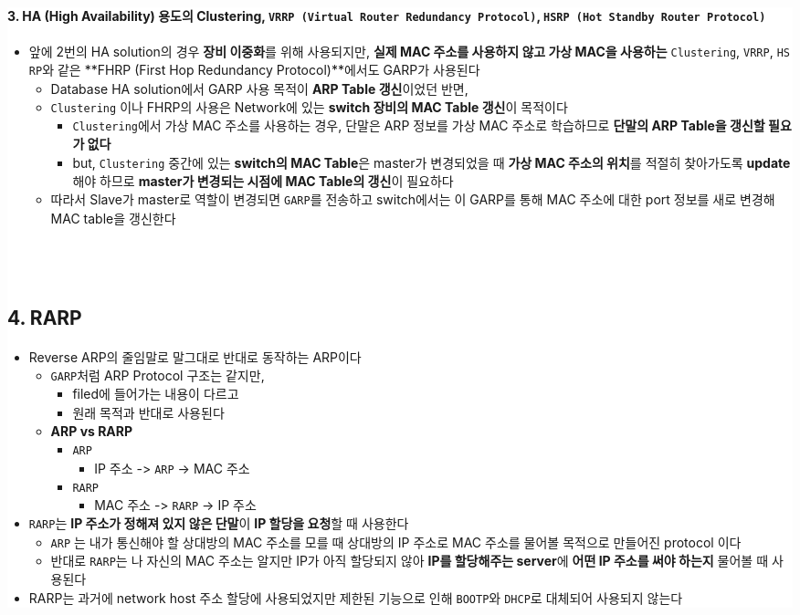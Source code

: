 #### 3. HA (High Availability) 용도의 Clustering, `VRRP (Virtual Router Redundancy Protocol)`, `HSRP (Hot Standby Router Protocol)`

- 앞에 2번의 HA solution의 경우 **장비 이중화**를 위해 사용되지만, **실제 MAC 주소를 사용하지 않고 가상 MAC을 사용하는** `Clustering`, `VRRP`, `HSRP`와 같은 **FHRP (First Hop Redundancy Protocol)**에서도 GARP가 사용된다
  - Database HA solution에서 GARP 사용 목적이 **ARP Table 갱신**이었던 반면,
  - `Clustering` 이나 FHRP의 사용은 Network에 있는 **switch 장비의 MAC Table 갱신**이 목적이다
    - `Clustering`에서 가상 MAC 주소를 사용하는 경우, 단말은 ARP 정보를 가상 MAC 주소로 학습하므로 **단말의 ARP Table을 갱신할 필요가 없다**
    - but, `Clustering` 중간에 있는 **switch의 MAC Table**은 master가 변경되었을 때 **가상 MAC 주소의 위치**를 적절히 찾아가도록 **update**해야 하므로 **master가 변경되는 시점에 MAC Table의 갱신**이 필요하다
  - 따라서 Slave가 master로 역할이 변경되면 `GARP`를 전송하고 switch에서는 이 GARP를 통해 MAC 주소에 대한 port 정보를 새로 변경해 MAC table을 갱신한다

<br>

<br>

## 4. RARP

- Reverse ARP의 줄임말로 말그대로 반대로 동작하는 ARP이다
  - `GARP`처럼 ARP Protocol 구조는 같지만,
    - filed에 들어가는 내용이 다르고
    - 원래 목적과 반대로 사용된다
  - **ARP vs RARP**
    - `ARP`
      - IP 주소 -> `ARP` -> MAC 주소
    - `RARP`
      - MAC 주소 -> `RARP` -> IP 주소
- `RARP`는 **IP 주소가 정해져 있지 않은 단말**이 **IP 할당을 요청**할 때 사용한다
  - `ARP` 는 내가 통신해야 할 상대방의 MAC 주소를 모를 때 상대방의 IP 주소로  MAC 주소를 물어볼 목적으로 만들어진 protocol 이다
  - 반대로 `RARP`는 나 자신의 MAC 주소는 알지만 IP가 아직 할당되지 않아 **IP를 할당해주는 server**에 **어떤 IP 주소를 써야 하는지** 물어볼 때 사용된다
- RARP는 과거에 network host 주소 할당에 사용되었지만 제한된 기능으로 인해 `BOOTP`와 `DHCP`로 대체되어 사용되지 않는다
